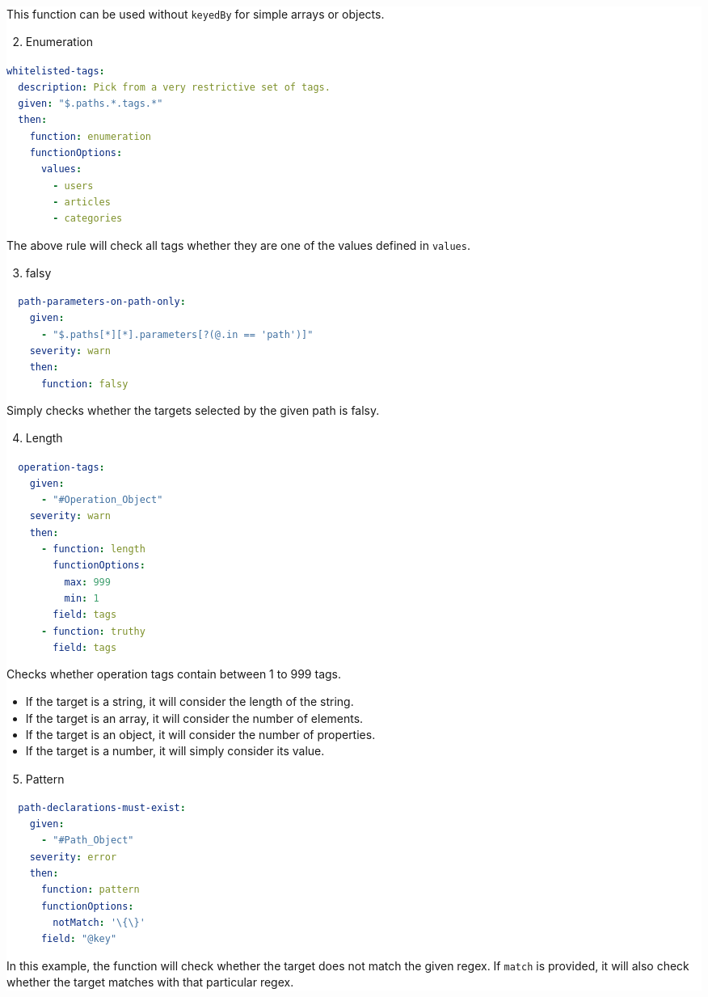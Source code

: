 This function can be used without `keyedBy` for simple arrays or objects.

2. Enumeration
```yaml
whitelisted-tags:
  description: Pick from a very restrictive set of tags.
  given: "$.paths.*.tags.*"
  then:
    function: enumeration
    functionOptions:
      values:
        - users
        - articles
        - categories
```
The above rule will check all tags whether they are one of the values defined in `values`.

3. falsy
```yaml
  path-parameters-on-path-only:
    given:
      - "$.paths[*][*].parameters[?(@.in == 'path')]"
    severity: warn
    then:
      function: falsy
```
Simply checks whether the targets selected by the given path is falsy.

4. Length
```yaml
  operation-tags:
    given:
      - "#Operation_Object"
    severity: warn
    then:
      - function: length
        functionOptions:
          max: 999
          min: 1
        field: tags
      - function: truthy
        field: tags
```
Checks whether operation tags contain between 1 to 999 tags.
- If the target is a string, it will consider the length of the string.
- If the target is an array, it will consider the number of elements.
- If the target is an object, it will consider the number of properties.
- If the target is a number, it will simply consider its value.

5. Pattern
```yaml
  path-declarations-must-exist:
    given:
      - "#Path_Object"
    severity: error
    then:
      function: pattern
      functionOptions:
        notMatch: '\{\}'
      field: "@key"
```
In this example, the function will check whether the target does not match the given regex. If `match` is provided, it will also check whether the target matches with that particular regex.
